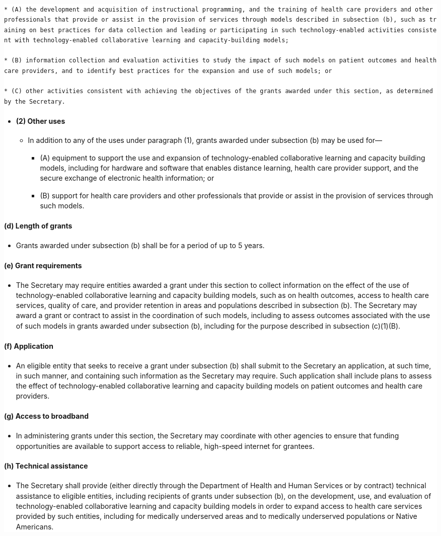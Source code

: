     * (A) the development and acquisition of instructional programming, and the training of health care providers and other professionals that provide or assist in the provision of services through models described in subsection (b), such as training on best practices for data collection and leading or participating in such technology-enabled activities consistent with technology-enabled collaborative learning and capacity-building models;

    * (B) information collection and evaluation activities to study the impact of such models on patient outcomes and health care providers, and to identify best practices for the expansion and use of such models; or

    * (C) other activities consistent with achieving the objectives of the grants awarded under this section, as determined by the Secretary.

* #### (2) Other uses
  * In addition to any of the uses under paragraph (1), grants awarded under subsection (b) may be used for—

    * (A) equipment to support the use and expansion of technology-enabled collaborative learning and capacity building models, including for hardware and software that enables distance learning, health care provider support, and the secure exchange of electronic health information; or

    * (B) support for health care providers and other professionals that provide or assist in the provision of services through such models.

#### (d) Length of grants
* Grants awarded under subsection (b) shall be for a period of up to 5 years.

#### (e) Grant requirements
* The Secretary may require entities awarded a grant under this section to collect information on the effect of the use of technology-enabled collaborative learning and capacity building models, such as on health outcomes, access to health care services, quality of care, and provider retention in areas and populations described in subsection (b). The Secretary may award a grant or contract to assist in the coordination of such models, including to assess outcomes associated with the use of such models in grants awarded under subsection (b), including for the purpose described in subsection (c)(1)(B).

#### (f) Application
* An eligible entity that seeks to receive a grant under subsection (b) shall submit to the Secretary an application, at such time, in such manner, and containing such information as the Secretary may require. Such application shall include plans to assess the effect of technology-enabled collaborative learning and capacity building models on patient outcomes and health care providers.

#### (g) Access to broadband
* In administering grants under this section, the Secretary may coordinate with other agencies to ensure that funding opportunities are available to support access to reliable, high-speed internet for grantees.

#### (h) Technical assistance
* The Secretary shall provide (either directly through the Department of Health and Human Services or by contract) technical assistance to eligible entities, including recipients of grants under subsection (b), on the development, use, and evaluation of technology-enabled collaborative learning and capacity building models in order to expand access to health care services provided by such entities, including for medically underserved areas and to medically underserved populations or Native Americans.
